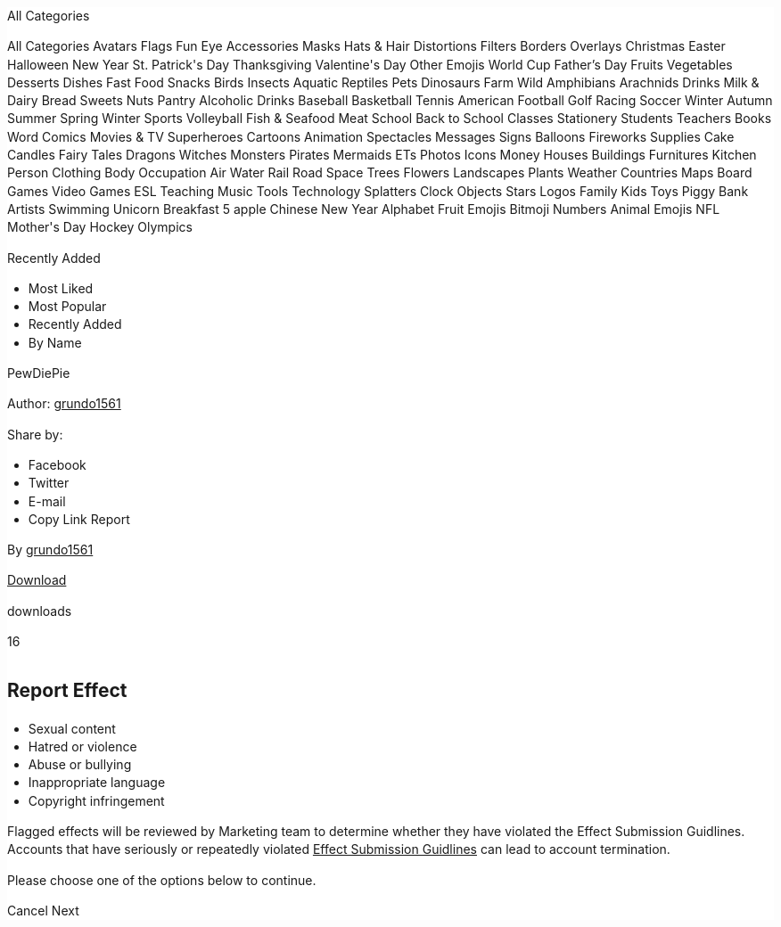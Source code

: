 All Categories

All Categories Avatars Flags Fun Eye Accessories Masks Hats & Hair Distortions Filters Borders Overlays Christmas Easter Halloween New Year St. Patrick's Day Thanksgiving Valentine's Day Other Emojis World Cup Father’s Day Fruits Vegetables Desserts Dishes Fast Food Snacks Birds Insects Aquatic Reptiles Pets Dinosaurs Farm Wild Amphibians Arachnids Drinks Milk & Dairy Bread Sweets Nuts Pantry Alcoholic Drinks Baseball Basketball Tennis American Football Golf Racing Soccer Winter Autumn Summer Spring Winter Sports Volleyball Fish & Seafood Meat School Back to School Classes Stationery Students Teachers Books Word Comics Movies & TV Superheroes Cartoons Animation Spectacles Messages Signs Balloons Fireworks Supplies Cake Candles Fairy Tales Dragons Witches Monsters Pirates Mermaids ETs Photos Icons Money Houses Buildings Furnitures Kitchen Person Clothing Body Occupation Air Water Rail Road Space Trees Flowers Landscapes Plants Weather Countries Maps Board Games Video Games ESL Teaching Music Tools Technology Splatters Clock Objects Stars Logos Family Kids Toys Piggy Bank Artists Swimming Unicorn Breakfast 5 apple Chinese New Year Alphabet Fruit Emojis Bitmoji Numbers Animal Emojis NFL Mother's Day Hockey Olympics 

Recently Added 
* Most Liked
* Most Popular
* Recently Added
* By Name

PewDiePie

Author: [grundo1561](https://tools.techidaily.com/manycam/products/) 

Share by: 
* Facebook
* Twitter
* E-mail
* Copy Link
Report 

By [grundo1561](https://tools.techidaily.com/manycam/products/)

[Download](https://tools.techidaily.com/manycam/products/) 

 downloads

16 

## Report Effect

* Sexual content
* Hatred or violence
* Abuse or bullying
* Inappropriate language
* Copyright infringement

 Flagged effects will be reviewed by Marketing team to determine whether they have violated the Effect Submission Guidlines. Accounts that have seriously or repeatedly violated [Effect Submission Guidlines](https://tools.techidaily.com/manycam/products/) can lead to account termination.

Please choose one of the options below to continue. 

Cancel Next 
